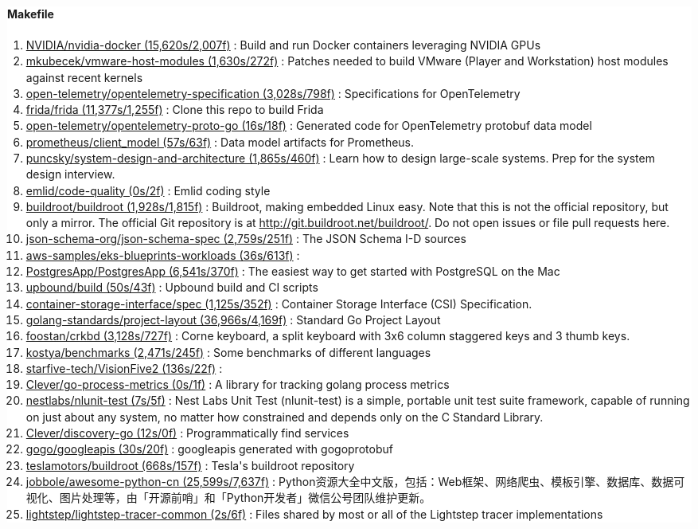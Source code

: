 #### Makefile
1. [NVIDIA/nvidia-docker (15,620s/2,007f)](https://github.com/NVIDIA/nvidia-docker) : Build and run Docker containers leveraging NVIDIA GPUs
2. [mkubecek/vmware-host-modules (1,630s/272f)](https://github.com/mkubecek/vmware-host-modules) : Patches needed to build VMware (Player and Workstation) host modules against recent kernels
3. [open-telemetry/opentelemetry-specification (3,028s/798f)](https://github.com/open-telemetry/opentelemetry-specification) : Specifications for OpenTelemetry
4. [frida/frida (11,377s/1,255f)](https://github.com/frida/frida) : Clone this repo to build Frida
5. [open-telemetry/opentelemetry-proto-go (16s/18f)](https://github.com/open-telemetry/opentelemetry-proto-go) : Generated code for OpenTelemetry protobuf data model
6. [prometheus/client_model (57s/63f)](https://github.com/prometheus/client_model) : Data model artifacts for Prometheus.
7. [puncsky/system-design-and-architecture (1,865s/460f)](https://github.com/puncsky/system-design-and-architecture) : Learn how to design large-scale systems. Prep for the system design interview.
8. [emlid/code-quality (0s/2f)](https://github.com/emlid/code-quality) : Emlid coding style
9. [buildroot/buildroot (1,928s/1,815f)](https://github.com/buildroot/buildroot) : Buildroot, making embedded Linux easy. Note that this is not the official repository, but only a mirror. The official Git repository is at http://git.buildroot.net/buildroot/. Do not open issues or file pull requests here.
10. [json-schema-org/json-schema-spec (2,759s/251f)](https://github.com/json-schema-org/json-schema-spec) : The JSON Schema I-D sources
11. [aws-samples/eks-blueprints-workloads (36s/613f)](https://github.com/aws-samples/eks-blueprints-workloads) : 
12. [PostgresApp/PostgresApp (6,541s/370f)](https://github.com/PostgresApp/PostgresApp) : The easiest way to get started with PostgreSQL on the Mac
13. [upbound/build (50s/43f)](https://github.com/upbound/build) : Upbound build and CI scripts
14. [container-storage-interface/spec (1,125s/352f)](https://github.com/container-storage-interface/spec) : Container Storage Interface (CSI) Specification.
15. [golang-standards/project-layout (36,966s/4,169f)](https://github.com/golang-standards/project-layout) : Standard Go Project Layout
16. [foostan/crkbd (3,128s/727f)](https://github.com/foostan/crkbd) : Corne keyboard, a split keyboard with 3x6 column staggered keys and 3 thumb keys.
17. [kostya/benchmarks (2,471s/245f)](https://github.com/kostya/benchmarks) : Some benchmarks of different languages
18. [starfive-tech/VisionFive2 (136s/22f)](https://github.com/starfive-tech/VisionFive2) : 
19. [Clever/go-process-metrics (0s/1f)](https://github.com/Clever/go-process-metrics) : A library for tracking golang process metrics
20. [nestlabs/nlunit-test (7s/5f)](https://github.com/nestlabs/nlunit-test) : Nest Labs Unit Test (nlunit-test) is a simple, portable unit test suite framework, capable of running on just about any system, no matter how constrained and depends only on the C Standard Library.
21. [Clever/discovery-go (12s/0f)](https://github.com/Clever/discovery-go) : Programmatically find services
22. [gogo/googleapis (30s/20f)](https://github.com/gogo/googleapis) : googleapis generated with gogoprotobuf
23. [teslamotors/buildroot (668s/157f)](https://github.com/teslamotors/buildroot) : Tesla's buildroot repository
24. [jobbole/awesome-python-cn (25,599s/7,637f)](https://github.com/jobbole/awesome-python-cn) : Python资源大全中文版，包括：Web框架、网络爬虫、模板引擎、数据库、数据可视化、图片处理等，由「开源前哨」和「Python开发者」微信公号团队维护更新。
25. [lightstep/lightstep-tracer-common (2s/6f)](https://github.com/lightstep/lightstep-tracer-common) : Files shared by most or all of the Lightstep tracer implementations
